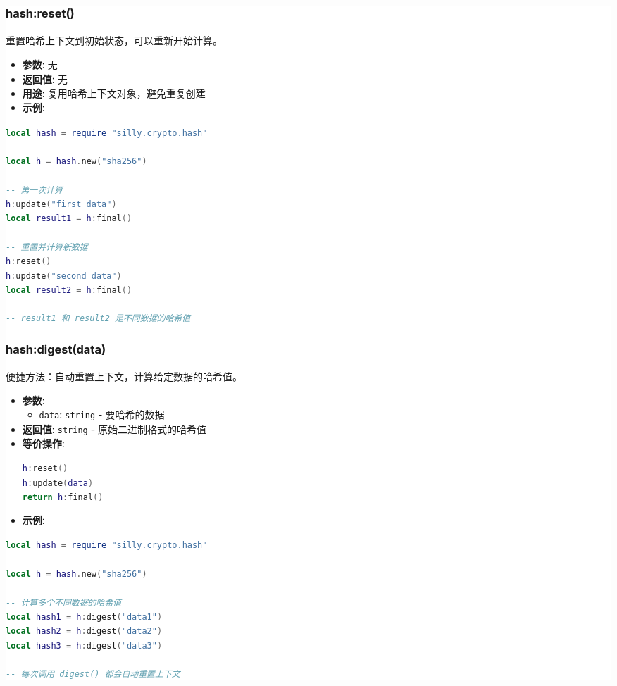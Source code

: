 ### hash:reset()

重置哈希上下文到初始状态，可以重新开始计算。

- **参数**: 无
- **返回值**: 无
- **用途**: 复用哈希上下文对象，避免重复创建
- **示例**:

```lua validate
local hash = require "silly.crypto.hash"

local h = hash.new("sha256")

-- 第一次计算
h:update("first data")
local result1 = h:final()

-- 重置并计算新数据
h:reset()
h:update("second data")
local result2 = h:final()

-- result1 和 result2 是不同数据的哈希值
```

### hash:digest(data)

便捷方法：自动重置上下文，计算给定数据的哈希值。

- **参数**:
  - `data`: `string` - 要哈希的数据
- **返回值**: `string` - 原始二进制格式的哈希值
- **等价操作**:
  ```lua
  h:reset()
  h:update(data)
  return h:final()
  ```
- **示例**:

```lua validate
local hash = require "silly.crypto.hash"

local h = hash.new("sha256")

-- 计算多个不同数据的哈希值
local hash1 = h:digest("data1")
local hash2 = h:digest("data2")
local hash3 = h:digest("data3")

-- 每次调用 digest() 都会自动重置上下文
```
